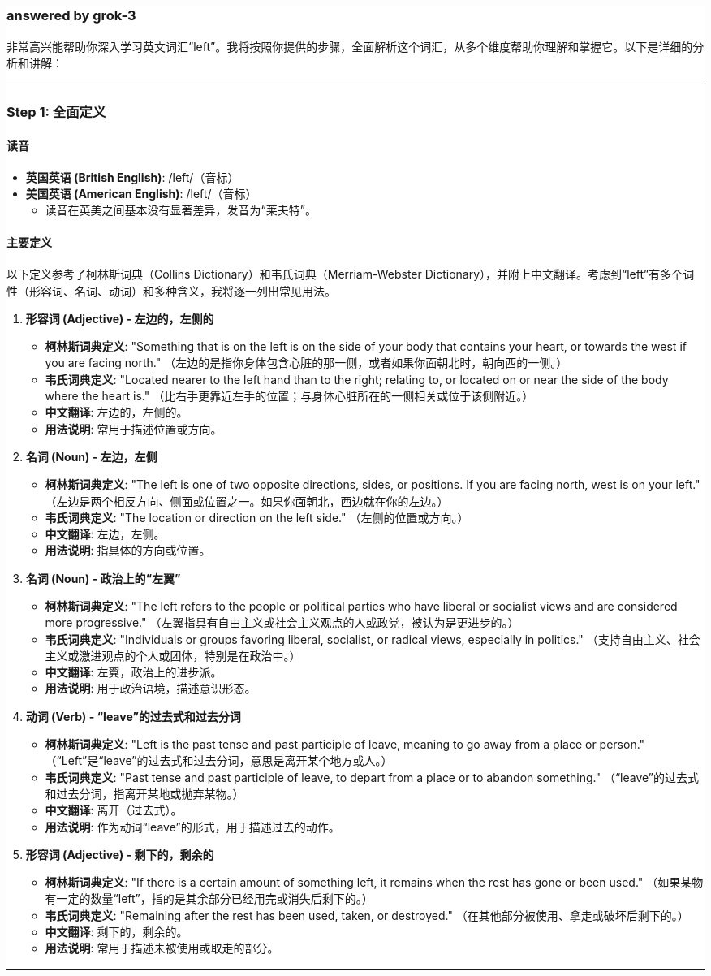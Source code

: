### answered by grok-3
非常高兴能帮助你深入学习英文词汇“left”。我将按照你提供的步骤，全面解析这个词汇，从多个维度帮助你理解和掌握它。以下是详细的分析和讲解：

---

### Step 1: 全面定义

#### 读音
- **英国英语 (British English)**: /left/（音标）
- **美国英语 (American English)**: /left/（音标）
  - 读音在英美之间基本没有显著差异，发音为“莱夫特”。

#### 主要定义
以下定义参考了柯林斯词典（Collins Dictionary）和韦氏词典（Merriam-Webster Dictionary），并附上中文翻译。考虑到“left”有多个词性（形容词、名词、动词）和多种含义，我将逐一列出常见用法。

1. **形容词 (Adjective) - 左边的，左侧的**
   - **柯林斯词典定义**: "Something that is on the left is on the side of your body that contains your heart, or towards the west if you are facing north." （左边的是指你身体包含心脏的那一侧，或者如果你面朝北时，朝向西的一侧。）
   - **韦氏词典定义**: "Located nearer to the left hand than to the right; relating to, or located on or near the side of the body where the heart is." （比右手更靠近左手的位置；与身体心脏所在的一侧相关或位于该侧附近。）
   - **中文翻译**: 左边的，左侧的。
   - **用法说明**: 常用于描述位置或方向。

2. **名词 (Noun) - 左边，左侧**
   - **柯林斯词典定义**: "The left is one of two opposite directions, sides, or positions. If you are facing north, west is on your left." （左边是两个相反方向、侧面或位置之一。如果你面朝北，西边就在你的左边。）
   - **韦氏词典定义**: "The location or direction on the left side." （左侧的位置或方向。）
   - **中文翻译**: 左边，左侧。
   - **用法说明**: 指具体的方向或位置。

3. **名词 (Noun) - 政治上的“左翼”**
   - **柯林斯词典定义**: "The left refers to the people or political parties who have liberal or socialist views and are considered more progressive." （左翼指具有自由主义或社会主义观点的人或政党，被认为是更进步的。）
   - **韦氏词典定义**: "Individuals or groups favoring liberal, socialist, or radical views, especially in politics." （支持自由主义、社会主义或激进观点的个人或团体，特别是在政治中。）
   - **中文翻译**: 左翼，政治上的进步派。
   - **用法说明**: 用于政治语境，描述意识形态。

4. **动词 (Verb) - “leave”的过去式和过去分词**
   - **柯林斯词典定义**: "Left is the past tense and past participle of leave, meaning to go away from a place or person." （“Left”是“leave”的过去式和过去分词，意思是离开某个地方或人。）
   - **韦氏词典定义**: "Past tense and past participle of leave, to depart from a place or to abandon something." （“leave”的过去式和过去分词，指离开某地或抛弃某物。）
   - **中文翻译**: 离开（过去式）。
   - **用法说明**: 作为动词“leave”的形式，用于描述过去的动作。

5. **形容词 (Adjective) - 剩下的，剩余的**
   - **柯林斯词典定义**: "If there is a certain amount of something left, it remains when the rest has gone or been used." （如果某物有一定的数量“left”，指的是其余部分已经用完或消失后剩下的。）
   - **韦氏词典定义**: "Remaining after the rest has been used, taken, or destroyed." （在其他部分被使用、拿走或破坏后剩下的。）
   - **中文翻译**: 剩下的，剩余的。
   - **用法说明**: 常用于描述未被使用或取走的部分。

---